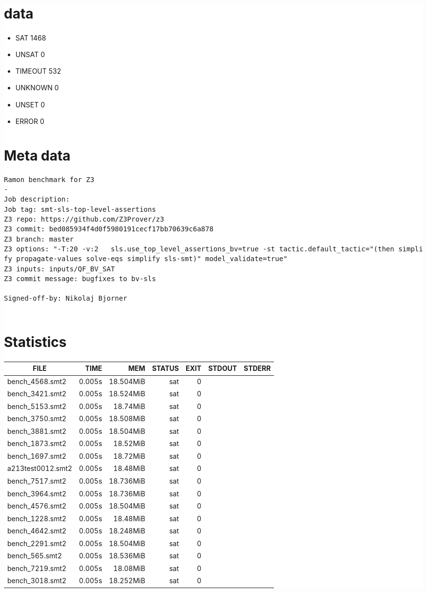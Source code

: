 # data

* SAT 1468
* UNSAT 0
* TIMEOUT 532
* UNKNOWN 0

* UNSET 0

* ERROR 0

# Meta data

<pre>
Ramon benchmark for Z3
-
Job description: 
Job tag: smt-sls-top-level-assertions
Z3 repo: https://github.com/Z3Prover/z3
Z3 commit: bed085934f4d0f5980191cecf17bb70639c6a878
Z3 branch: master
Z3 options: "-T:20 -v:2   sls.use_top_level_assertions_bv=true -st tactic.default_tactic="(then simplify propagate-values solve-eqs simplify sls-smt)" model_validate=true"
Z3 inputs: inputs/QF_BV_SAT
Z3 commit message: bugfixes to bv-sls

Signed-off-by: Nikolaj Bjorner <nbjorner@microsoft.com>

</pre>


# Statistics
|FILE                                                         |TIME     |MEM        | STATUS   | EXIT | STDOUT | STDERR | 
|------------|----------:|---------:|-------------:| ----------:|--------|--------| 
|bench_4568.smt2                                              |    0.005s | 18.504MiB| sat | 0 |  |  |
|bench_3421.smt2                                              |    0.005s | 18.524MiB| sat | 0 |  |  |
|bench_5153.smt2                                              |    0.005s | 18.74MiB| sat | 0 |  |  |
|bench_3750.smt2                                              |    0.005s | 18.508MiB| sat | 0 |  |  |
|bench_3881.smt2                                              |    0.005s | 18.504MiB| sat | 0 |  |  |
|bench_1873.smt2                                              |    0.005s | 18.52MiB| sat | 0 |  |  |
|bench_1697.smt2                                              |    0.005s | 18.72MiB| sat | 0 |  |  |
|a213test0012.smt2                                            |    0.005s | 18.48MiB| sat | 0 |  |  |
|bench_7517.smt2                                              |    0.005s | 18.736MiB| sat | 0 |  |  |
|bench_3964.smt2                                              |    0.005s | 18.736MiB| sat | 0 |  |  |
|bench_4576.smt2                                              |    0.005s | 18.504MiB| sat | 0 |  |  |
|bench_1228.smt2                                              |    0.005s | 18.48MiB| sat | 0 |  |  |
|bench_4642.smt2                                              |    0.005s | 18.248MiB| sat | 0 |  |  |
|bench_2291.smt2                                              |    0.005s | 18.504MiB| sat | 0 |  |  |
|bench_565.smt2                                               |    0.005s | 18.536MiB| sat | 0 |  |  |
|bench_7219.smt2                                              |    0.005s | 18.08MiB| sat | 0 |  |  |
|bench_3018.smt2                                              |    0.005s | 18.252MiB| sat | 0 |  |  |